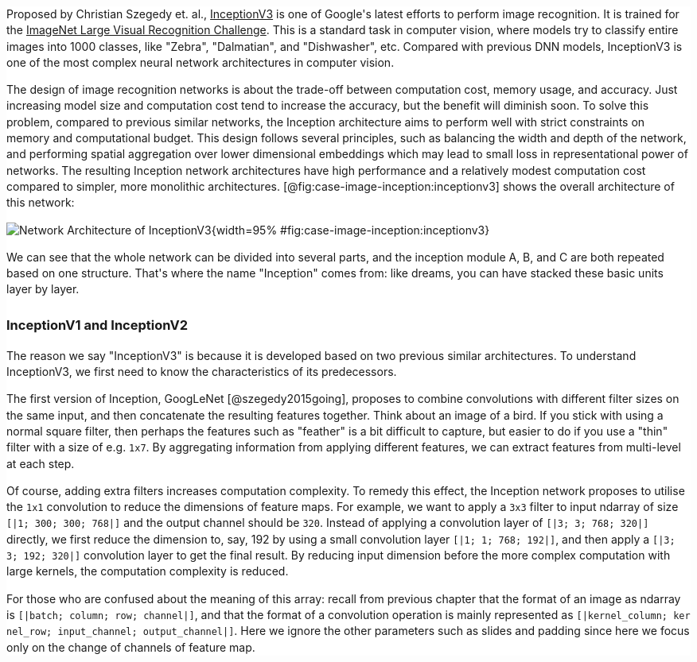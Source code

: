 Proposed by Christian Szegedy et. al., [InceptionV3](https://arxiv.org/abs/1512.00567) is one of Google's latest efforts to perform image recognition. It is trained for the [ImageNet Large Visual Recognition Challenge](http://www.image-net.org/challenges/LSVRC/). This is a standard task in computer vision, where models try to classify entire images into 1000 classes, like "Zebra", "Dalmatian", and "Dishwasher", etc. Compared with previous DNN models, InceptionV3 is one of the most complex neural network architectures in computer vision.

The design of image recognition networks is about the trade-off between computation cost, memory usage, and accuracy.
Just increasing model size and computation cost tend to increase the accuracy, but the benefit will diminish soon.
To solve this problem, compared to previous similar networks, the Inception architecture aims to perform well with strict constraints on memory and computational budget.
This design follows several principles, such as balancing the width and depth of the network, and performing spatial aggregation over lower dimensional embeddings which may lead to small loss in representational power of networks.
The resulting Inception network architectures have high performance and a relatively modest computation cost compared to simpler, more monolithic architectures.
[@fig:case-image-inception:inceptionv3] shows the overall architecture of this network:

![Network Architecture of InceptionV3](images/case-image-inception/inceptionv3.png "inceptionv3"){width=95% #fig:case-image-inception:inceptionv3}

We can see that the whole network can be divided into several parts, and the inception module A, B, and C are both repeated based on one structure.
That's where the name "Inception" comes from: like dreams, you can have stacked these basic units layer by layer.

### InceptionV1 and InceptionV2

The reason we say "InceptionV3" is because it is developed based on two previous similar architectures.
To understand InceptionV3, we first need to know the characteristics of its predecessors.

The first version of Inception, GoogLeNet  [@szegedy2015going], proposes to combine convolutions with different filter sizes on the same input, and then concatenate the resulting features together.
Think about an image of a bird. If you stick with using a normal square filter, then perhaps the features such as "feather" is a bit difficult to capture, but easier to do if you use a "thin" filter with a size of e.g. `1x7`.
By aggregating information from applying different features, we can extract features from multi-level at each step.

Of course, adding extra filters increases computation complexity.
To remedy this effect, the Inception network proposes to utilise the `1x1` convolution to reduce the dimensions of feature maps.
For example, we want to apply a `3x3` filter to input ndarray of size `[|1; 300; 300; 768|]` and the output channel should be `320`.
Instead of applying a convolution layer of `[|3; 3; 768; 320|]` directly, we first reduce the dimension to, say, 192 by using a small convolution layer `[|1; 1; 768; 192|]`, and then apply a `[|3; 3; 192; 320|]` convolution layer to get the final result.
By reducing input dimension before the more complex computation with large kernels, the computation complexity is reduced.

For those who are confused about the meaning of this array: recall from previous chapter that the format of an image as ndarray is `[|batch; column; row; channel|]`, and that the format of a convolution operation is mainly represented as `[|kernel_column; kernel_row; input_channel; output_channel|]`.
Here we ignore the other parameters such as slides and padding since here we focus only on the change of channels of feature map.
